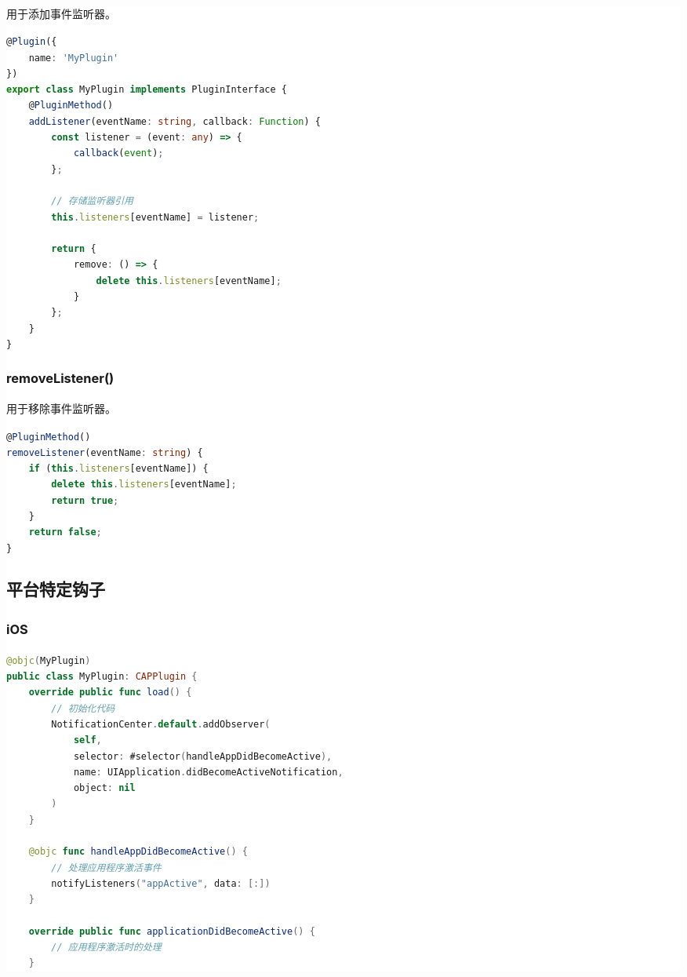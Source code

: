 用于添加事件监听器。

```typescript
@Plugin({
    name: 'MyPlugin'
})
export class MyPlugin implements PluginInterface {
    @PluginMethod()
    addListener(eventName: string, callback: Function) {
        const listener = (event: any) => {
            callback(event);
        };
        
        // 存储监听器引用
        this.listeners[eventName] = listener;
        
        return {
            remove: () => {
                delete this.listeners[eventName];
            }
        };
    }
}
```

### removeListener()

用于移除事件监听器。

```typescript
@PluginMethod()
removeListener(eventName: string) {
    if (this.listeners[eventName]) {
        delete this.listeners[eventName];
        return true;
    }
    return false;
}
```

## 平台特定钩子

### iOS

```swift
@objc(MyPlugin)
public class MyPlugin: CAPPlugin {
    override public func load() {
        // 初始化代码
        NotificationCenter.default.addObserver(
            self,
            selector: #selector(handleAppDidBecomeActive),
            name: UIApplication.didBecomeActiveNotification,
            object: nil
        )
    }
    
    @objc func handleAppDidBecomeActive() {
        // 处理应用程序激活事件
        notifyListeners("appActive", data: [:])
    }
    
    override public func applicationDidBecomeActive() {
        // 应用程序激活时的处理
    }
```